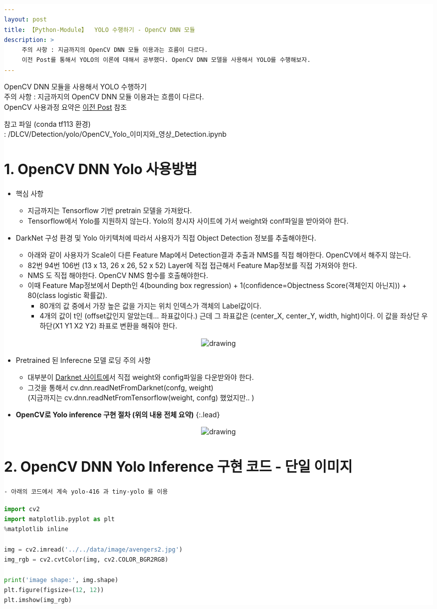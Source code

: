 ```yaml
---
layout: post
title: 【Python-Module】  YOLO 수행하기 - OpenCV DNN 모듈
description: >
     주의 사항 : 지금까지의 OpenCV DNN 모듈 이용과는 흐름이 다르다.      
     이전 Post를 통해서 YOLO의 이론에 대해서 공부했다. OpenCV DNN 모델을 사용해서 YOLO를 수행해보자. 
---
```


OpenCV DNN 모듈을 사용해서 YOLO 수행하기   
주의 사항 : 지금까지의 OpenCV DNN 모듈 이용과는 흐름이 다르다.        
OpenCV 사용과정 요약은 [이전 Post](https://junha1125.github.io/artificial-intelligence/2020-08-15-2OpenCVcode/) 참조    

참고 파일 (conda tf113 환경)   
: /DLCV/Detection/yolo/OpenCV_Yolo_이미지와_영상_Detection.ipynb
     
# 1. OpenCV DNN Yolo 사용방법

- 핵심 사항
     - 지금까지는 Tensorflow 기반 pretrain 모델을 가져왔다. 
     - Tensorflow에서 Yolo를 지원하지 않는다. Yolo의 창시자 사이트에 가서 weight와 conf파일을 받아와야 한다.

-  DarkNet 구성 환경 및 Yolo 아키텍처에 따라서 사용자가 직접 Object Detection 정보를 추출해야한다. 
     - 아래와 같이 사용자가 Scale이 다른 Feature Map에서 Detection결과 추출과 NMS를 직접 해야한다. OpenCV에서 해주지 않는다. 
     - 82번 94번 106번 (13 x 13, 26 x 26, 52 x 52) Layer에 직접 접근해서 Feature Map정보를 직접 가져와야 한다. 
     - NMS 도 직접 해야한다. OpenCV NMS 함수를 호출해야한다.
     - 이때 Feature Map정보에서 Depth인 4(bounding box regression) + 1(confidence=Objectness Score(객체인지 아닌지)) + 80(class logistic 확률값).
          - 80개의 값 중에서 가장 높은 값을 가지는 위치 인덱스가 객체의 Label값이다. 
          - 4개의 값이 t인 (offset값인지 알았는데... 좌표값이다.) 근데 그 좌표값은 (center_X, center_Y, width, hight)이다. 이 값을 좌상단 우하단(X1 Y1 X2 Y2) 좌표로 변환을 해줘야 한다. 

<p align="center"><img src='https://user-images.githubusercontent.com/46951365/91936541-031f9700-ed2b-11ea-8ee3-25fff18896fa.png' alt='drawing' width='600'/></p>

- Pretrained 된 Inferecne 모델 로딩 주의 사항
     - 대부분이 [Darknet 사이트에](https://pjreddie.com/darknet/yolo/)서 직접 weight와 config파일을 다운받와야 한다. 
     - 그것을 통해서 cv.dnn.readNetFromDarknet(confg, weight)  
      (지금까지는 cv.dnn.readNetFromTensorflow(weight, confg) 했었지만.. ) 

- **OpenCV로 Yolo inference 구현 절차 (위의 내용 전체 요약)**
{:.lead}

<p align="center"><img src='https://user-images.githubusercontent.com/46951365/91937226-707ff780-ed2c-11ea-89b2-15356c711a05.png' alt='drawing' width='600'/></p>

# 2. OpenCV DNN Yolo Inference 구현 코드 - 단일 이미지
    - 아래의 코드에서 계속 yolo-416 과 tiny-yolo 를 이용


```python
import cv2
import matplotlib.pyplot as plt
%matplotlib inline

img = cv2.imread('../../data/image/avengers2.jpg')
img_rgb = cv2.cvtColor(img, cv2.COLOR_BGR2RGB)

print('image shape:', img.shape)
plt.figure(figsize=(12, 12))
plt.imshow(img_rgb)
```
